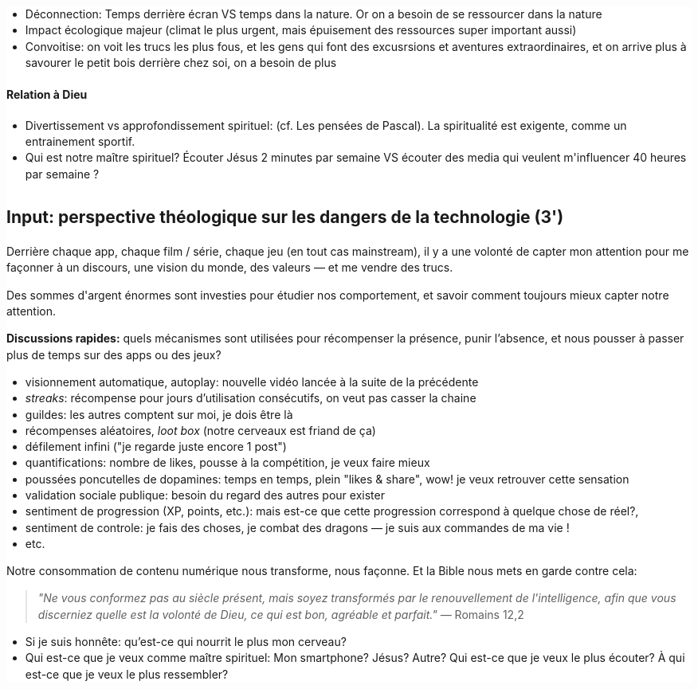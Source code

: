 - Déconnection: Temps derrière écran VS temps dans la nature. Or on a besoin de se ressourcer dans la nature
- Impact écologique majeur (climat le plus urgent, mais épuisement des ressources super important aussi)
- Convoitise: on voit les trucs les plus fous, et les gens qui font des excusrsions et aventures extraordinaires, et on arrive plus à savourer le petit bois derrière chez soi, on a besoin de plus 

#### Relation à Dieu

- Divertissement vs approfondissement spirituel: (cf. Les pensées de Pascal). La spiritualité est exigente, comme un entrainement sportif.
- Qui est notre maître spirituel? Écouter Jésus 2 minutes par semaine VS écouter des media qui veulent m'influencer 40 heures par semaine ?


## Input: perspective théologique sur les dangers de la technologie (3')


Derrière chaque app, chaque film / série, chaque jeu (en tout cas mainstream), il y a une volonté de capter mon attention pour me façonner à un discours, une vision du monde, des valeurs — et me vendre des trucs. 

Des sommes d'argent énormes sont investies pour étudier nos comportement, et savoir comment toujours mieux capter notre attention.

**Discussions rapides:** quels mécanismes sont utilisées pour récompenser la présence, punir l’absence, et nous pousser à passer plus de temps sur des apps ou des jeux?

- visionnement automatique, autoplay: nouvelle vidéo lancée à la suite de la précédente
- *streaks*: récompense pour jours d’utilisation consécutifs, on veut pas casser la chaine
- guildes: les autres comptent sur moi, je dois être là
- récompenses aléatoires, *loot box* (notre cerveaux est friand de ça)
- défilement infini ("je regarde juste encore 1 post")
- quantifications: nombre de likes, pousse à la compétition, je veux faire mieux
- poussées poncutelles de dopamines: temps en temps, plein "likes & share", wow! je veux retrouver cette sensation
- validation sociale publique: besoin du regard des autres pour exister
- sentiment de progression (XP, points, etc.): mais est-ce que cette progression correspond à quelque chose de réel?,
- sentiment de controle: je fais des choses, je combat des dragons — je suis aux commandes de ma vie !
- etc.

Notre consommation de contenu numérique nous transforme, nous façonne. Et la Bible nous mets en garde contre cela:

> *"Ne vous conformez pas au siècle présent, mais soyez transformés par le renouvellement de l'intelligence, afin que vous discerniez quelle est la volonté de Dieu, ce qui est bon, agréable et parfait."*
> — Romains 12,2

- Si je suis honnête: qu’est-ce qui nourrit le plus mon cerveau? 
- Qui est-ce que je veux comme maître spirituel: Mon smartphone? Jésus? Autre? Qui est-ce que je veux le plus écouter? À qui est-ce que je veux le plus ressembler?
